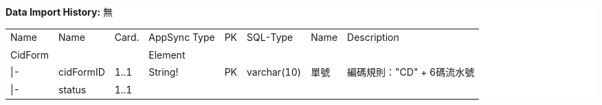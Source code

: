 **Data Import History:** 無


<table>
  <tr>
   <td>Name
   </td>
   <td>Name
   </td>
   <td>Card.
   </td>
   <td>AppSync Type
   </td>
   <td>PK
   </td>
   <td>SQL-Type
   </td>
   <td>Name
   </td>
   <td>Description
   </td>
  </tr>
  <tr>
   <td>CidForm
   </td>
   <td>
   </td>
   <td>
   </td>
   <td>Element
   </td>
   <td>
   </td>
   <td>
   </td>
   <td>
   </td>
   <td>
   </td>
  </tr>
  <tr>
   <td>|-
   </td>
   <td>cidFormID
   </td>
   <td>1..1
   </td>
   <td>String!
   </td>
   <td>PK
   </td>
   <td>varchar(10)
   </td>
   <td>單號
   </td>
   <td>編碼規則："CD" + 6碼流水號
   </td>
  </tr>
  <tr>
   <td>|-
   </td>
   <td>status
   </td>
   <td>1..1